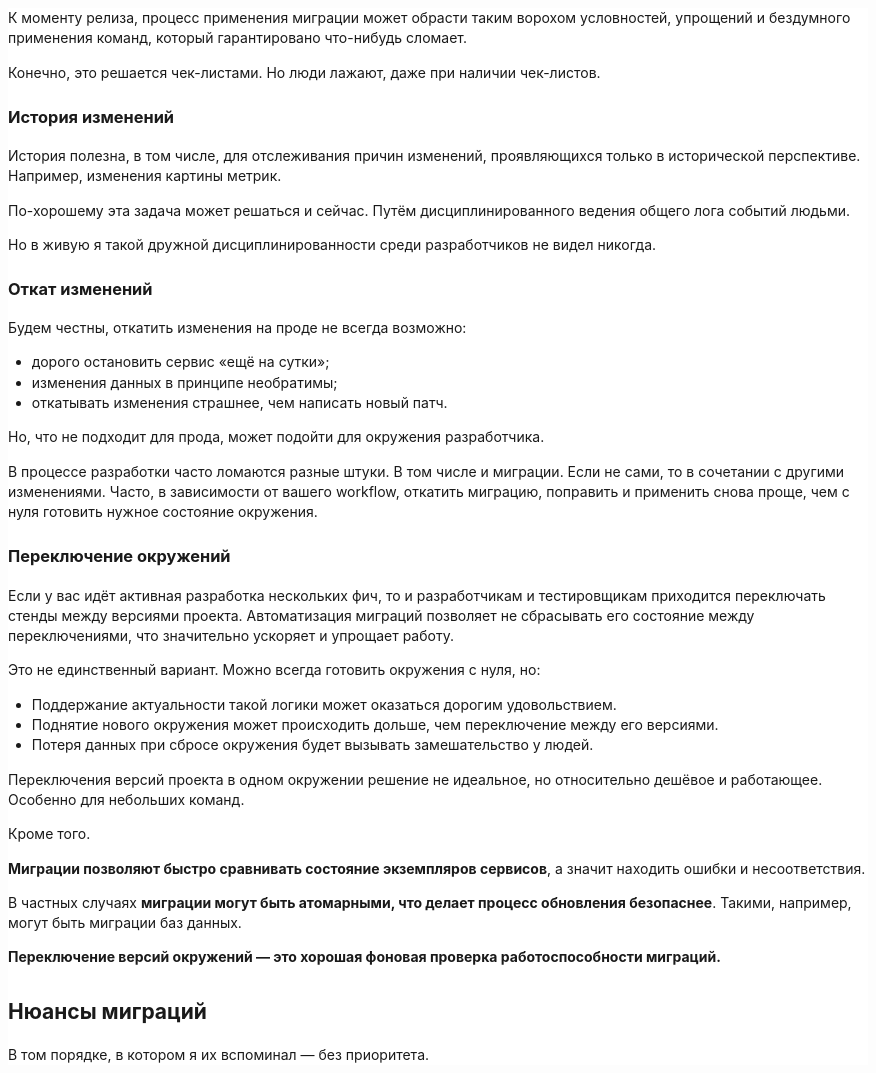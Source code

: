 К моменту релиза, процесс применения миграции может обрасти таким ворохом условностей, упрощений и бездумного применения команд, который гарантировано что-нибудь сломает.

Конечно, это решается чек-листами. Но люди лажают, даже при наличии чек-листов.

### История изменений

История полезна, в том числе, для отслеживания причин изменений, проявляющихся только в исторической перспективе. Например, изменения картины метрик.

По-хорошему эта задача может решаться и сейчас. Путём дисциплинированного ведения общего лога событий людьми.

Но в живую я такой дружной дисциплинированности среди разработчиков не видел никогда.

### Откат изменений

Будем честны, откатить изменения на проде не всегда возможно:

- дорого остановить сервис «ещё на сутки»;
- изменения данных в принципе необратимы;
- откатывать изменения страшнее, чем написать новый патч.

Но, что не подходит для прода, может подойти для окружения разработчика.

В процессе разработки часто ломаются разные штуки. В том числе и миграции. Если не сами, то в сочетании с другими изменениями. Часто, в зависимости от вашего workflow, откатить миграцию, поправить и применить снова проще, чем с нуля готовить нужное состояние окружения.

### Переключение окружений

Если у вас идёт активная разработка нескольких фич, то и разработчикам и тестировщикам приходится переключать стенды между версиями проекта. Автоматизация миграций позволяет не сбрасывать его состояние между переключениями, что значительно ускоряет и упрощает работу.

Это не единственный вариант. Можно всегда готовить окружения с нуля, но:

- Поддержание актуальности такой логики может оказаться дорогим удовольствием.
- Поднятие нового окружения может происходить дольше, чем переключение между его версиями.
- Потеря данных при сбросе окружения будет вызывать замешательство у людей.

Переключения версий проекта в одном окружении решение не идеальное, но относительно дешёвое и работающее. Особенно для небольших команд.

Кроме того.

**Миграции позволяют быстро сравнивать состояние экземпляров сервисов**, а значит находить ошибки и несоответствия.

В частных случаях **миграции могут быть атомарными, что делает процесс обновления безопаснее**. Такими, например, могут быть миграции баз данных.

**Переключение версий окружений — это хорошая фоновая проверка работоспособности миграций.**

## Нюансы миграций

В том порядке, в котором я их вспоминал — без приоритета.
